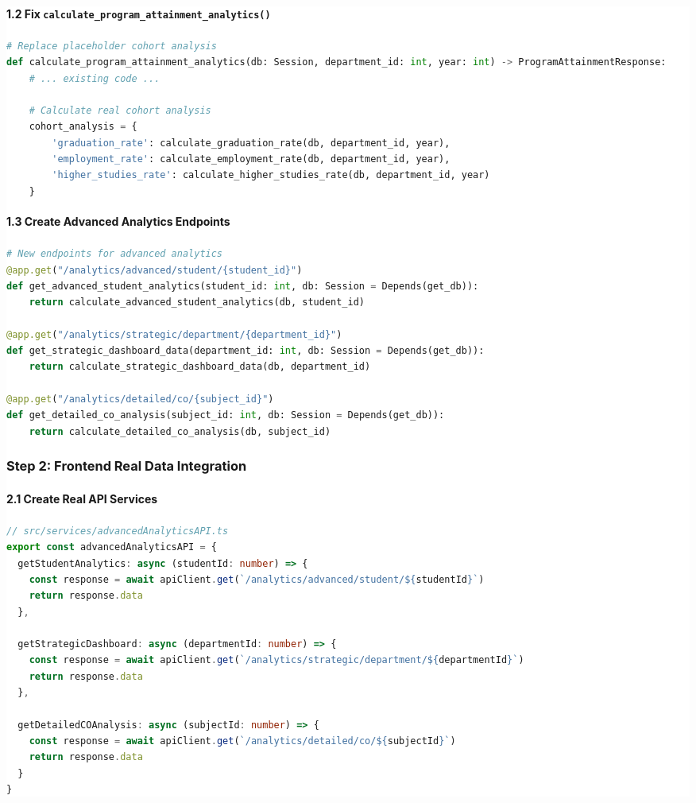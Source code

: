 #### **1.2 Fix `calculate_program_attainment_analytics()`**
```python
# Replace placeholder cohort analysis
def calculate_program_attainment_analytics(db: Session, department_id: int, year: int) -> ProgramAttainmentResponse:
    # ... existing code ...
    
    # Calculate real cohort analysis
    cohort_analysis = {
        'graduation_rate': calculate_graduation_rate(db, department_id, year),
        'employment_rate': calculate_employment_rate(db, department_id, year),
        'higher_studies_rate': calculate_higher_studies_rate(db, department_id, year)
    }
```

#### **1.3 Create Advanced Analytics Endpoints**
```python
# New endpoints for advanced analytics
@app.get("/analytics/advanced/student/{student_id}")
def get_advanced_student_analytics(student_id: int, db: Session = Depends(get_db)):
    return calculate_advanced_student_analytics(db, student_id)

@app.get("/analytics/strategic/department/{department_id}")
def get_strategic_dashboard_data(department_id: int, db: Session = Depends(get_db)):
    return calculate_strategic_dashboard_data(db, department_id)

@app.get("/analytics/detailed/co/{subject_id}")
def get_detailed_co_analysis(subject_id: int, db: Session = Depends(get_db)):
    return calculate_detailed_co_analysis(db, subject_id)
```

### **Step 2: Frontend Real Data Integration**

#### **2.1 Create Real API Services**
```typescript
// src/services/advancedAnalyticsAPI.ts
export const advancedAnalyticsAPI = {
  getStudentAnalytics: async (studentId: number) => {
    const response = await apiClient.get(`/analytics/advanced/student/${studentId}`)
    return response.data
  },
  
  getStrategicDashboard: async (departmentId: number) => {
    const response = await apiClient.get(`/analytics/strategic/department/${departmentId}`)
    return response.data
  },
  
  getDetailedCOAnalysis: async (subjectId: number) => {
    const response = await apiClient.get(`/analytics/detailed/co/${subjectId}`)
    return response.data
  }
}
```
